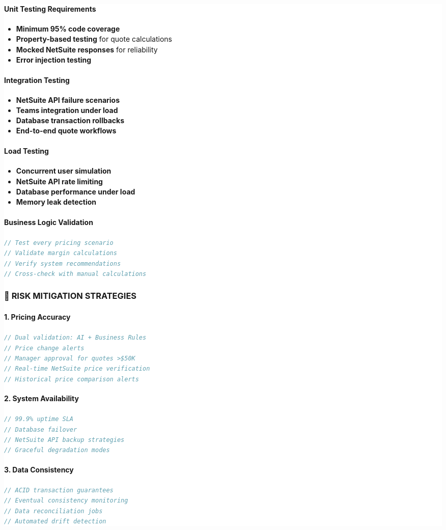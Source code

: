 #### Unit Testing Requirements
- **Minimum 95% code coverage**
- **Property-based testing** for quote calculations
- **Mocked NetSuite responses** for reliability
- **Error injection testing**

#### Integration Testing
- **NetSuite API failure scenarios**
- **Teams integration under load**
- **Database transaction rollbacks**
- **End-to-end quote workflows**

#### Load Testing
- **Concurrent user simulation**
- **NetSuite API rate limiting**
- **Database performance under load**
- **Memory leak detection**

#### Business Logic Validation
```javascript
// Test every pricing scenario
// Validate margin calculations
// Verify system recommendations
// Cross-check with manual calculations
```

### 🚨 **RISK MITIGATION STRATEGIES**

#### 1. **Pricing Accuracy**
```javascript
// Dual validation: AI + Business Rules
// Price change alerts
// Manager approval for quotes >$50K
// Real-time NetSuite price verification
// Historical price comparison alerts
```

#### 2. **System Availability**
```javascript
// 99.9% uptime SLA
// Database failover
// NetSuite API backup strategies
// Graceful degradation modes
```

#### 3. **Data Consistency**
```javascript
// ACID transaction guarantees
// Eventual consistency monitoring
// Data reconciliation jobs
// Automated drift detection
```
